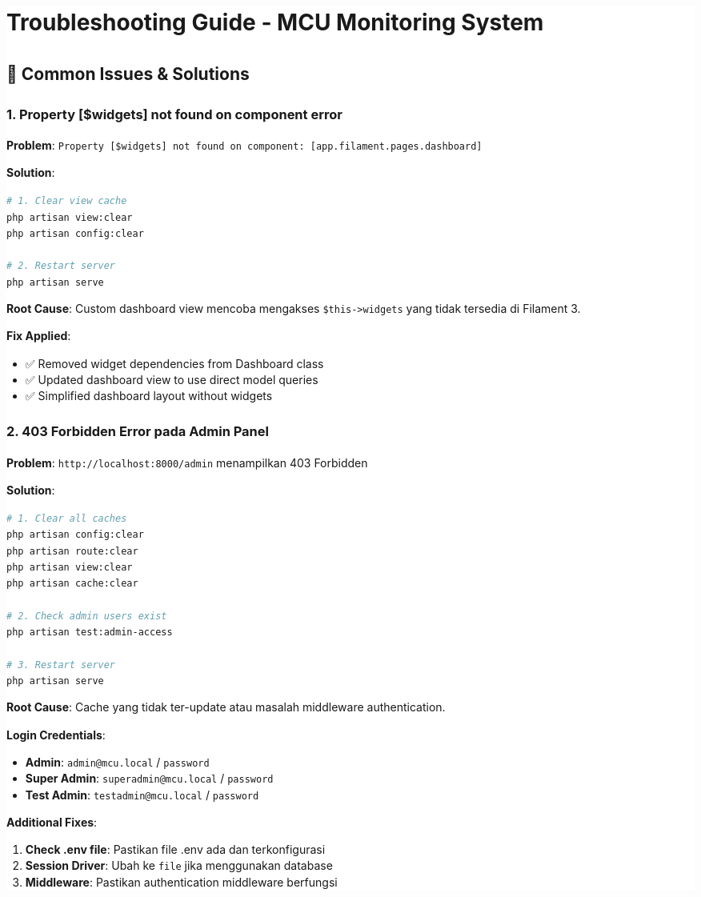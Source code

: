# Troubleshooting Guide - MCU Monitoring System

## 🔧 **Common Issues & Solutions**

### 1. **Property [$widgets] not found on component error**

**Problem**: `Property [$widgets] not found on component: [app.filament.pages.dashboard]`

**Solution**:
```bash
# 1. Clear view cache
php artisan view:clear
php artisan config:clear

# 2. Restart server
php artisan serve
```

**Root Cause**: Custom dashboard view mencoba mengakses `$this->widgets` yang tidak tersedia di Filament 3.

**Fix Applied**:
- ✅ Removed widget dependencies from Dashboard class
- ✅ Updated dashboard view to use direct model queries
- ✅ Simplified dashboard layout without widgets

### 2. **403 Forbidden Error pada Admin Panel**

**Problem**: `http://localhost:8000/admin` menampilkan 403 Forbidden

**Solution**:
```bash
# 1. Clear all caches
php artisan config:clear
php artisan route:clear
php artisan view:clear
php artisan cache:clear

# 2. Check admin users exist
php artisan test:admin-access

# 3. Restart server
php artisan serve
```

**Root Cause**: Cache yang tidak ter-update atau masalah middleware authentication.

**Login Credentials**:
- **Admin**: `admin@mcu.local` / `password`
- **Super Admin**: `superadmin@mcu.local` / `password`
- **Test Admin**: `testadmin@mcu.local` / `password`

**Additional Fixes**:
1. **Check .env file**: Pastikan file .env ada dan terkonfigurasi
2. **Session Driver**: Ubah ke `file` jika menggunakan database
3. **Middleware**: Pastikan authentication middleware berfungsi
